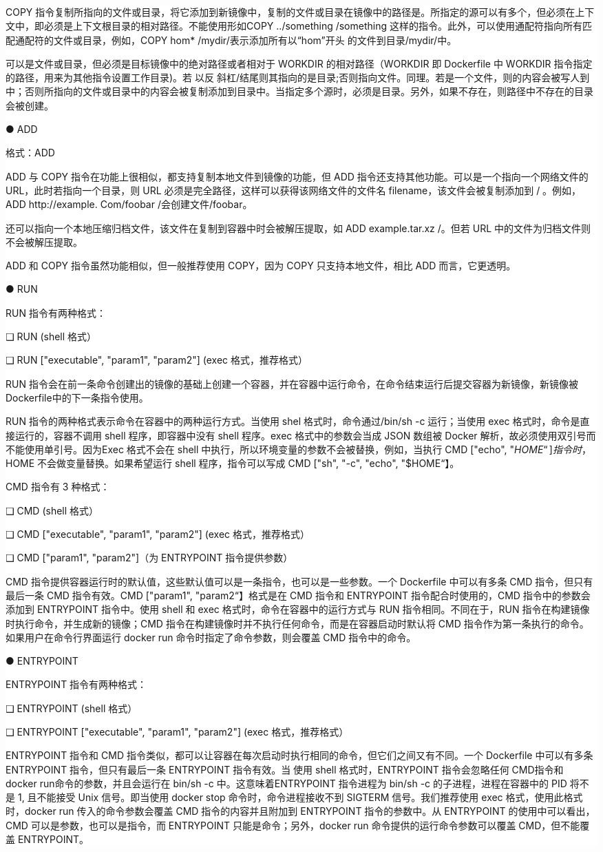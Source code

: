 COPY 指令复制<src>所指向的文件或目录，将它添加到新镜像中，复制的文件或目录在镜像中的路径是<dest>。<src>所指定的源可以有多个，但必须在上下文中，即必须是上下文根目录的相对路径。不能使用形如COPY ../something /something 这样的指令。此外，<src>可以使用通配符指向所有匹配通配符的文件或目录，例如，COPY hom* /mydir/表示添加所有以“hom”开头 的文件到目录/mydir/中。

 <dest>可以是文件或目录，但必须是目标镜像中的绝对路径或者相对于 WORKDIR 的相对路径（WORKDIR 即 Dockerfile 中 WORKDIR 指令指定的路径，用来为其他指令设置工作目录)。若 <dest>以反 斜杠/结尾则其指向的是目录;否则指向文件。<src>同理。若<dest>是一个文件，则<src>的内容会被写人到<dest>中；否则<src>所指向的文件或目录中的内容会被复制添加到<dest>目录中。当<src>指定多个源时，<dest>必须是目录。另外，如果<dest>不存在，则路径中不存在的目录会被创建。

● ADD

格式：ADD  <src>  <dest>

ADD 与 COPY 指令在功能上很相似，都支持复制本地文件到镜像的功能，但 ADD 指令还支持其他功能。<src>可以是一个指向一个网络文件的 URL，此时若<dest>指向一个目录，则 URL 必须是完全路径，这样可以获得该网络文件的文件名 filename，该文件会被复制添加到<dest> / <filename>。例如，ADD http://example. Com/foobar /会创建文件/foobar。

 <src> 还可以指向一个本地压缩归档文件，该文件在复制到容器中时会被解压提取，如 ADD example.tar.xz /。但若 URL 中的文件为归档文件则不会被解压提取。

ADD 和 COPY 指令虽然功能相似，但一般推荐使用 COPY，因为 COPY 只支持本地文件，相比 ADD 而言，它更透明。

● RUN

RUN 指令有两种格式：

❑ RUN  <command>  (shell 格式）

❑ RUN  ["executable", "param1", "param2"]  (exec 格式，推荐格式）

RUN 指令会在前一条命令创建出的镜像的基础上创建一个容器，并在容器中运行命令，在命令结束运行后提交容器为新镜像，新镜像被Dockerfile中的下一条指令使用。

RUN 指令的两种格式表示命令在容器中的两种运行方式。当使用 shel 格式时，命令通过/bin/sh -c 运行；当使用 exec 格式时，命令是直接运行的，容器不调用 shell 程序，即容器中没有 shell 程序。exec 格式中的参数会当成 JSON 数组被 Docker 解析，故必须使用双引号而不能使用单引号。因为Exec 格式不会在 shell 中执行，所以环境变量的参数不会被替换，例如，当执行 CMD  ["echo", "$HOME“]指令时，$HOME 不会做变量替换。如果希望运行 shell 程序，指令可以写成 CMD ["sh", "-c", "echo", "$HOME“】。

CMD 指令有 3 种格式：

❑ CMD  <command>  (shell 格式）

❑ CMD  ["executable", "param1", "param2"]  (exec 格式，推荐格式）

❑ CMD  ["param1", "param2"]（为 ENTRYPOINT 指令提供参数）

CMD 指令提供容器运行时的默认值，这些默认值可以是一条指令，也可以是一些参数。一个 Dockerfile 中可以有多条 CMD 指令，但只有最后一条 CMD 指令有效。CMD  ["param1", "param2“】格式是在 CMD 指令和 ENTRYPOINT 指令配合时使用的，CMD 指令中的参数会添加到 ENTRYPOINT 指令中。使用 shell 和 exec 格式时，命令在容器中的运行方式与 RUN 指令相同。不同在于，RUN 指令在构建镜像时执行命令，并生成新的镜像；CMD 指令在构建镜像时并不执行任何命令，而是在容器启动时默认将 CMD 指令作为第一条执行的命令。如果用户在命令行界面运行 docker run 命令时指定了命令参数，则会覆盖 CMD 指令中的命令。

● ENTRYPOINT

ENTRYPOINT 指令有两种格式：

❑ ENTRYPOINT  <command>  (shell 格式）

❑ ENTRYPOINT  ["executable", "param1", "param2"]  (exec 格式，推荐格式）

ENTRYPOINT 指令和 CMD 指令类似，都可以让容器在每次启动时执行相同的命令，但它们之间又有不同。一个 Dockerfile 中可以有多条 ENTRYPOINT 指令，但只有最后一条 ENTRYPOINT 指令有效。当 使用 shell 格式时，ENTRYPOINT 指令会忽略任何 CMD指令和 docker run命令的参数，并且会运行在 bin/sh -c 中。这意味着ENTRYPOINT 指令进程为 bin/sh -c 的子进程，进程在容器中的 PID 将不是 1, 且不能接受 Unix 信号。即当使用 docker stop  <container>命令时，命令进程接收不到 SIGTERM 信号。我们推荐使用 exec 格式，使用此格式时，docker run 传入的命令参数会覆盖 CMD 指令的内容并且附加到 ENTRYPOINT 指令的参数中。从 ENTRYPOINT 的使用中可以看出，CMD 可以是参数，也可以是指令，而 ENTRYPOINT 只能是命令；另外，docker run 命令提供的运行命令参数可以覆盖 CMD，但不能覆盖 ENTRYPOINT。
